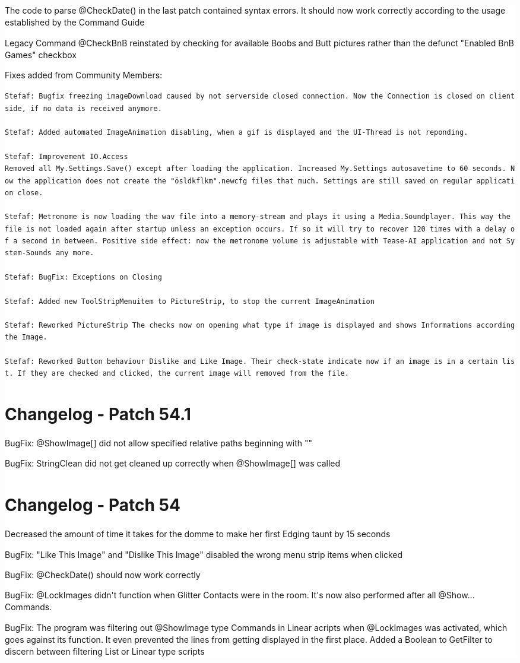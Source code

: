 The code to parse @CheckDate() in the last patch contained syntax errors. It should now work correctly according to the usage established by the Command Guide  

Legacy Command @CheckBnB reinstated by checking for available Boobs and Butt pictures rather than the defunct "Enabled BnB Games" checkbox

Fixes added from Community Members:

    Stefaf: Bugfix freezing imageDownload caused by not serverside closed connection. Now the Connection is closed on clientside, if no data is received anymore.
	 
	Stefaf: Added automated ImageAnimation disabling, when a gif is displayed and the UI-Thread is not reponding.

    Stefaf: Improvement IO.Access
    Removed all My.Settings.Save() except after loading the application. Increased My.Settings autosavetime to 60 seconds. Now the application does not create the "ösldkflkm".newcfg files that much. Settings are still saved on regular application close.
	 
	Stefaf: Metronome is now loading the wav file into a memory-stream and plays it using a Media.Soundplayer. This way the file is not loaded again after startup unless an exception occurs. If so it will try to recover 120 times with a delay of a second in between. Positive side effect: now the metronome volume is adjustable with Tease-AI application and not System-Sounds any more.

    Stefaf: BugFix: Exceptions on Closing
	
	Stefaf: Added new ToolStripMenuitem to PictureStrip, to stop the current ImageAnimation
	
	Stefaf: Reworked PictureStrip The checks now on opening what type if image is displayed and shows Informations according the Image.
    
	Stefaf: Reworked Button behaviour Dislike and Like Image. Their check-state indicate now if an image is in a certain list. If they are checked and clicked, the current image will removed from the file.
	
# Changelog - Patch 54.1

BugFix: @ShowImage[] did not allow specified relative paths beginning with "\"

BugFix: StringClean did not get cleaned up correctly when @ShowImage[] was called	
	
 
# Changelog - Patch 54

Decreased the amount of time it takes for the domme to make her first Edging taunt by 15 seconds

BugFix: "Like This Image" and "Dislike This Image" disabled the wrong menu strip items when clicked

BugFix: @CheckDate() should now work correctly

BugFix: @LockImages didn't function when Glitter Contacts were in the room. It's now also performed after all @Show... Commands. 

BugFix: The program was filtering out @ShowImage type Commands in Linear acripts when @LockImages was activated, which goes against its function. It even prevented the lines from getting displayed in the first place. Added a Boolean to GetFilter to discern between filtering List or Linear type scripts
